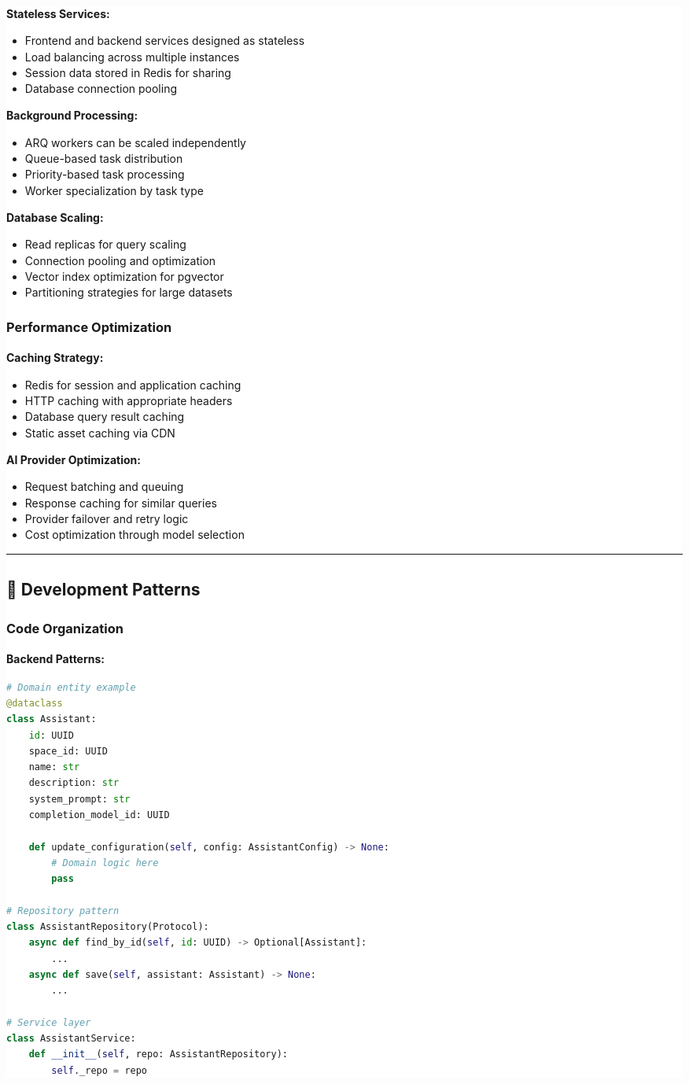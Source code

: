 **Stateless Services:**
- Frontend and backend services designed as stateless
- Load balancing across multiple instances
- Session data stored in Redis for sharing
- Database connection pooling

**Background Processing:**
- ARQ workers can be scaled independently
- Queue-based task distribution
- Priority-based task processing
- Worker specialization by task type

**Database Scaling:**
- Read replicas for query scaling
- Connection pooling and optimization
- Vector index optimization for pgvector
- Partitioning strategies for large datasets

### Performance Optimization

**Caching Strategy:**
- Redis for session and application caching
- HTTP caching with appropriate headers
- Database query result caching
- Static asset caching via CDN

**AI Provider Optimization:**
- Request batching and queuing
- Response caching for similar queries
- Provider failover and retry logic
- Cost optimization through model selection

---

## 🔧 Development Patterns

### Code Organization

**Backend Patterns:**
```python
# Domain entity example
@dataclass
class Assistant:
    id: UUID
    space_id: UUID
    name: str
    description: str
    system_prompt: str
    completion_model_id: UUID
    
    def update_configuration(self, config: AssistantConfig) -> None:
        # Domain logic here
        pass

# Repository pattern
class AssistantRepository(Protocol):
    async def find_by_id(self, id: UUID) -> Optional[Assistant]:
        ...
    async def save(self, assistant: Assistant) -> None:
        ...

# Service layer
class AssistantService:
    def __init__(self, repo: AssistantRepository):
        self._repo = repo
```